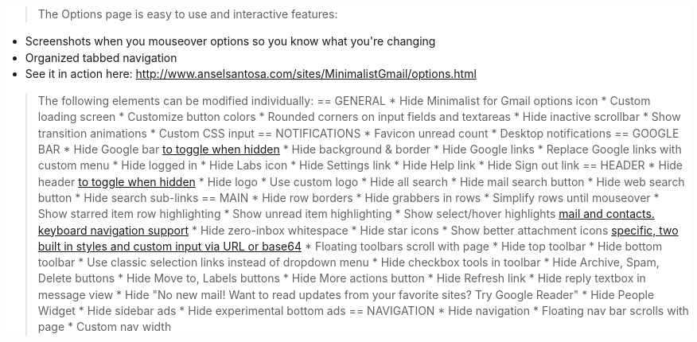 > The Options page is easy to use and interactive features:
  * Screenshots when you mouseover options so you know what you're changing
  * Organized tabbed navigation
  * See it in action here: http://www.anselsantosa.com/sites/MinimalistGmail/options.html

> The following elements can be modified individually:
> == GENERAL
    * Hide Minimalist for Gmail options icon
    * Custom loading screen
    * Customize button colors
    * Rounded corners on input fields and textareas
    * Hide inactive scrollbar
    * Show transition animations
    * Custom CSS input
> == NOTIFICATIONS
    * Favicon unread count
    * Desktop notifications
> == GOOGLE BAR
    * Hide Google bar [to toggle when hidden](click.md)
    * Hide background & border
    * Hide Google links
    * Replace Google links with custom menu
    * Hide logged in
    * Hide Labs icon
    * Hide Settings link
    * Hide Help link
    * Hide Sign out link
> == HEADER
    * Hide header [to toggle when hidden](click.md)
    * Hide logo
    * Use custom logo
    * Hide all search
    * Hide mail search button
    * Hide web search button
    * Hide search sub-links
> == MAIN
    * Hide row borders
    * Hide grabbers in rows
    * Simplify rows until mouseover
    * Show starred item row highlighting
    * Show unread item highlighting
    * Show select/hover highlights [mail and contacts. keyboard navigation support](in.md)
    * Hide zero-inbox whitespace
    * Hide star icons
    * Show better attachment icons [specific, two built in styles and custom input via URL or base64](file.md)
    * Floating toolbars scroll with page
    * Hide top toolbar
    * Hide bottom toolbar
    * Use classic selection links instead of dropdown menu
    * Hide checkbox tools in toolbar
    * Hide Archive, Spam, Delete buttons
    * Hide Move to, Labels buttons
    * Hide More actions button
    * Hide Refresh link
    * Hide reply textbox in message view
    * Hide "No new mail! Want to read updates from your favorite sites? Try Google Reader"
    * Hide People Widget
    * Hide sidebar ads
    * Hide experimental bottom ads
> == NAVIGATION
    * Hide navigation
    * Floating nav bar scrolls with page
    * Custom nav width